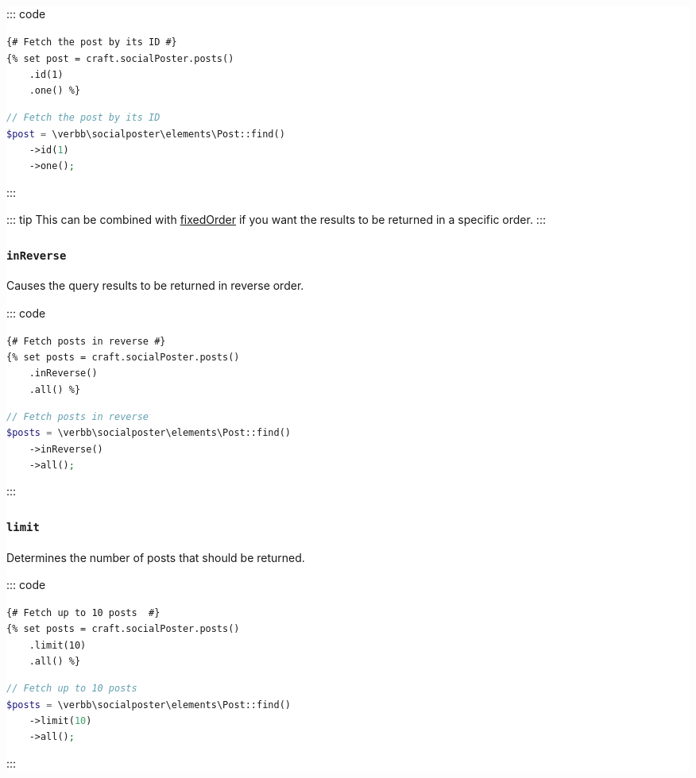 ::: code
```twig
{# Fetch the post by its ID #}
{% set post = craft.socialPoster.posts()
    .id(1)
    .one() %}
```

```php
// Fetch the post by its ID
$post = \verbb\socialposter\elements\Post::find()
    ->id(1)
    ->one();
```
:::

::: tip
This can be combined with [fixedOrder](#fixedorder) if you want the results to be returned in a specific order.
:::



### `inReverse`

Causes the query results to be returned in reverse order.

::: code
```twig
{# Fetch posts in reverse #}
{% set posts = craft.socialPoster.posts()
    .inReverse()
    .all() %}
```

```php
// Fetch posts in reverse
$posts = \verbb\socialposter\elements\Post::find()
    ->inReverse()
    ->all();
```
:::



### `limit`

Determines the number of posts that should be returned.

::: code
```twig
{# Fetch up to 10 posts  #}
{% set posts = craft.socialPoster.posts()
    .limit(10)
    .all() %}
```

```php
// Fetch up to 10 posts
$posts = \verbb\socialposter\elements\Post::find()
    ->limit(10)
    ->all();
```
:::
